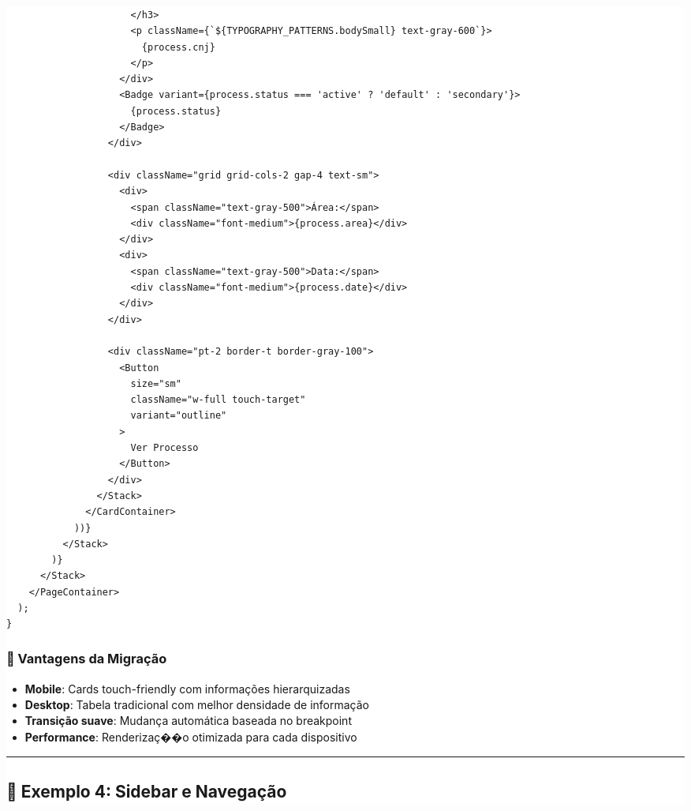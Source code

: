 ```tsx
                      </h3>
                      <p className={`${TYPOGRAPHY_PATTERNS.bodySmall} text-gray-600`}>
                        {process.cnj}
                      </p>
                    </div>
                    <Badge variant={process.status === 'active' ? 'default' : 'secondary'}>
                      {process.status}
                    </Badge>
                  </div>
                  
                  <div className="grid grid-cols-2 gap-4 text-sm">
                    <div>
                      <span className="text-gray-500">Área:</span>
                      <div className="font-medium">{process.area}</div>
                    </div>
                    <div>
                      <span className="text-gray-500">Data:</span>
                      <div className="font-medium">{process.date}</div>
                    </div>
                  </div>
                  
                  <div className="pt-2 border-t border-gray-100">
                    <Button 
                      size="sm" 
                      className="w-full touch-target"
                      variant="outline"
                    >
                      Ver Processo
                    </Button>
                  </div>
                </Stack>
              </CardContainer>
            ))}
          </Stack>
        )}
      </Stack>
    </PageContainer>
  );
}
```

### **🎯 Vantagens da Migração**
- **Mobile**: Cards touch-friendly com informações hierarquizadas
- **Desktop**: Tabela tradicional com melhor densidade de informação
- **Transição suave**: Mudança automática baseada no breakpoint
- **Performance**: Renderizaç��o otimizada para cada dispositivo

---

## **🔄 Exemplo 4: Sidebar e Navegação**
